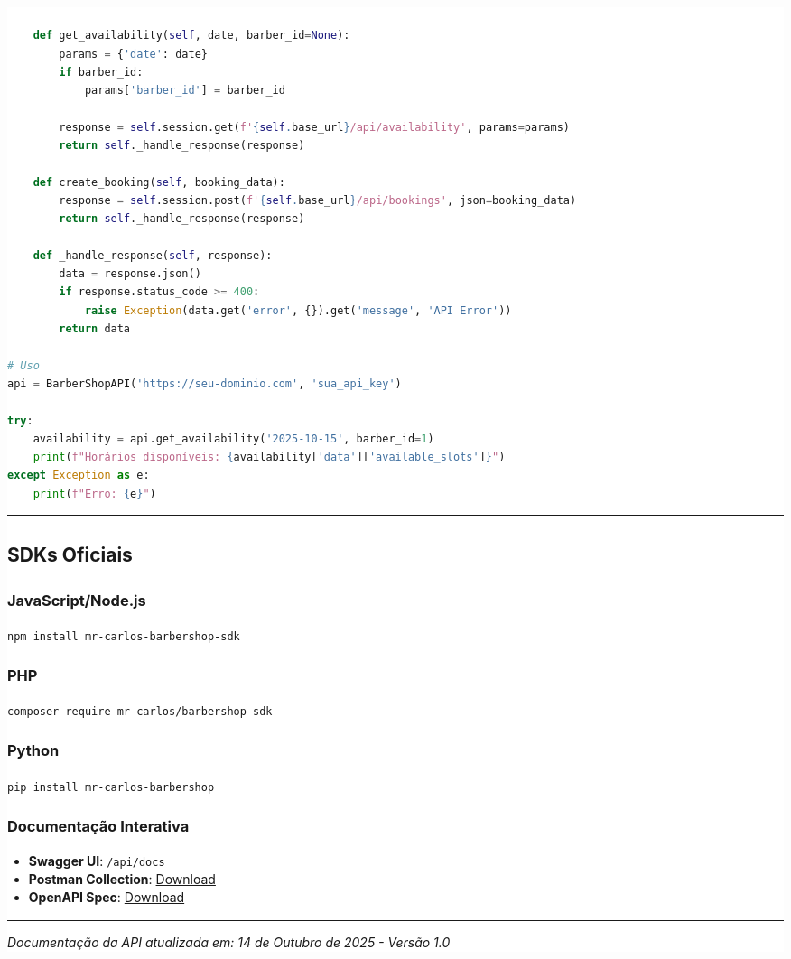 ```python
    
    def get_availability(self, date, barber_id=None):
        params = {'date': date}
        if barber_id:
            params['barber_id'] = barber_id
            
        response = self.session.get(f'{self.base_url}/api/availability', params=params)
        return self._handle_response(response)
    
    def create_booking(self, booking_data):
        response = self.session.post(f'{self.base_url}/api/bookings', json=booking_data)
        return self._handle_response(response)
    
    def _handle_response(self, response):
        data = response.json()
        if response.status_code >= 400:
            raise Exception(data.get('error', {}).get('message', 'API Error'))
        return data

# Uso
api = BarberShopAPI('https://seu-dominio.com', 'sua_api_key')

try:
    availability = api.get_availability('2025-10-15', barber_id=1)
    print(f"Horários disponíveis: {availability['data']['available_slots']}")
except Exception as e:
    print(f"Erro: {e}")
```

---

## SDKs Oficiais

### JavaScript/Node.js
```bash
npm install mr-carlos-barbershop-sdk
```

### PHP
```bash
composer require mr-carlos/barbershop-sdk
```

### Python  
```bash
pip install mr-carlos-barbershop
```

### Documentação Interativa
- **Swagger UI**: `/api/docs`
- **Postman Collection**: [Download](/api/postman.json)
- **OpenAPI Spec**: [Download](/api/openapi.yaml)

---

*Documentação da API atualizada em: 14 de Outubro de 2025 - Versão 1.0*